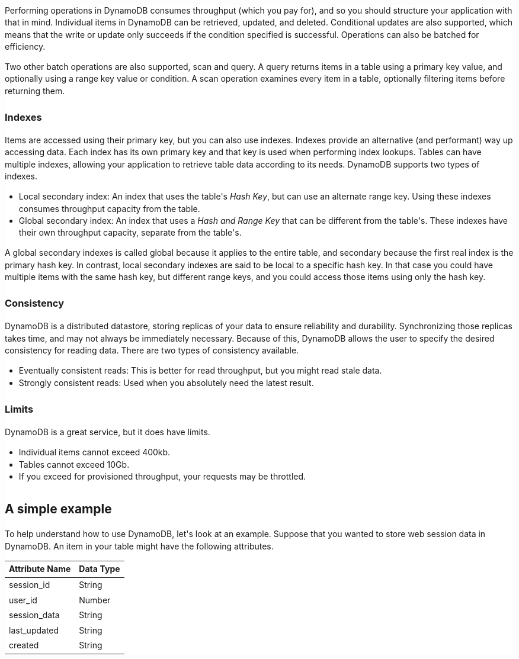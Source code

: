 Performing operations in DynamoDB consumes throughput (which you pay for), and so you should structure your application with that in mind. Individual items in DynamoDB can be retrieved, updated, and deleted. Conditional updates are also supported, which means that the write or update only succeeds if the condition specified is successful. Operations can also be batched for efficiency. 

Two other batch operations are also supported, scan and query. A query returns items in a table using a primary key value, and optionally using a range key value or condition. A scan operation examines every item in a table, optionally filtering items before returning them.

### Indexes

Items are accessed using their primary key, but you can also use indexes. Indexes provide an alternative (and performant) way up accessing data. Each index has its own primary key and that key is used when performing index lookups. Tables can have multiple indexes, allowing your application to retrieve table data according to its needs. DynamoDB supports two types of indexes. 

* Local secondary index: An index that uses the table's *Hash Key*, but can use an alternate range key. Using these indexes consumes throughput capacity from the table.
* Global secondary index: An index that uses a *Hash and Range Key* that can be different from the table's. These indexes have their own throughput capacity, separate from the table's.

A global secondary indexes is called global because it applies to the entire table, and secondary because the first real index is the primary hash key. In contrast, local secondary indexes are said to be local to a specific hash key. In that case you could have multiple items with the same hash key, but different range keys, and you could access those items using only the hash key.

### Consistency

DynamoDB is a distributed datastore, storing replicas of your data to ensure reliability and durability. Synchronizing those replicas takes time, and may not always be immediately necessary. Because of this, DynamoDB allows the user to specify the desired consistency for reading data. There are two types of consistency available.

* Eventually consistent reads: This is better for read throughput, but you might read stale data.
* Strongly consistent reads: Used when you absolutely need the latest result. 	

### Limits

DynamoDB is a great service, but it does have limits. 

* Individual items cannot exceed 400kb.
* Tables cannot exceed 10Gb.
* If you exceed for provisioned throughput, your requests may be throttled.

## A simple example

To help understand how to use DynamoDB, let's look at an example. Suppose that you wanted to store web session data in DynamoDB. An item in your table might have the following attributes.

| Attribute Name | Data Type |
| ---------------|-----------|
| session_id     | String    |
| user_id        | Number    |
| session_data   | String    |
| last_updated   | String    |
| created        | String    |
